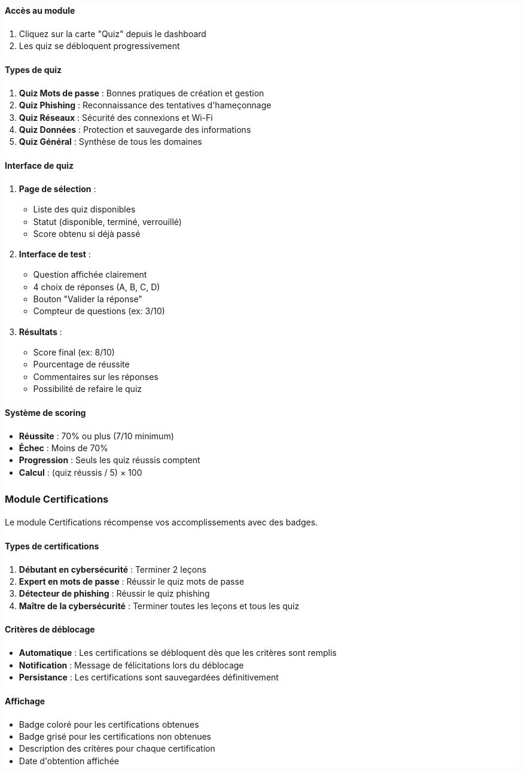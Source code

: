 #### Accès au module
1. Cliquez sur la carte "Quiz" depuis le dashboard
2. Les quiz se débloquent progressivement

#### Types de quiz
1. **Quiz Mots de passe** : Bonnes pratiques de création et gestion
2. **Quiz Phishing** : Reconnaissance des tentatives d'hameçonnage
3. **Quiz Réseaux** : Sécurité des connexions et Wi-Fi
4. **Quiz Données** : Protection et sauvegarde des informations
5. **Quiz Général** : Synthèse de tous les domaines

#### Interface de quiz
1. **Page de sélection** :
   - Liste des quiz disponibles
   - Statut (disponible, terminé, verrouillé)
   - Score obtenu si déjà passé

2. **Interface de test** :
   - Question affichée clairement
   - 4 choix de réponses (A, B, C, D)
   - Bouton "Valider la réponse"
   - Compteur de questions (ex: 3/10)

3. **Résultats** :
   - Score final (ex: 8/10)
   - Pourcentage de réussite
   - Commentaires sur les réponses
   - Possibilité de refaire le quiz

#### Système de scoring
- **Réussite** : 70% ou plus (7/10 minimum)
- **Échec** : Moins de 70%
- **Progression** : Seuls les quiz réussis comptent
- **Calcul** : (quiz réussis / 5) × 100

### Module Certifications

Le module Certifications récompense vos accomplissements avec des badges.

#### Types de certifications
1. **Débutant en cybersécurité** : Terminer 2 leçons
2. **Expert en mots de passe** : Réussir le quiz mots de passe
3. **Détecteur de phishing** : Réussir le quiz phishing
4. **Maître de la cybersécurité** : Terminer toutes les leçons et tous les quiz

#### Critères de déblocage
- **Automatique** : Les certifications se débloquent dès que les critères sont remplis
- **Notification** : Message de félicitations lors du déblocage
- **Persistance** : Les certifications sont sauvegardées définitivement

#### Affichage
- Badge coloré pour les certifications obtenues
- Badge grisé pour les certifications non obtenues
- Description des critères pour chaque certification
- Date d'obtention affichée
